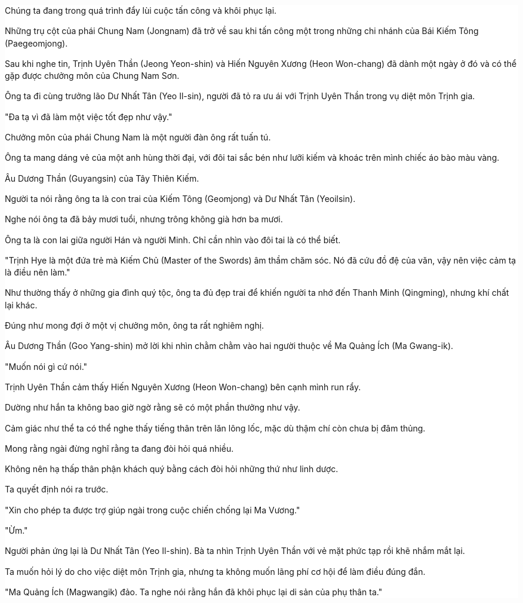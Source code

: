 Chúng ta đang trong quá trình đẩy lùi cuộc tấn công và khôi phục lại.

Những trụ cột của phái Chung Nam (Jongnam) đã trở về sau khi tấn công một trong những chi nhánh của Bái Kiếm Tông (Paegeomjong).

Sau khi nghe tin, Trịnh Uyên Thần (Jeong Yeon-shin) và Hiến Nguyên Xương (Heon Won-chang) đã dành một ngày ở đó và có thể gặp được chưởng môn của Chung Nam Sơn.

Ông ta đi cùng trưởng lão Dư Nhất Tân (Yeo Il-sin), người đã tỏ ra ưu ái với Trịnh Uyên Thần trong vụ diệt môn Trịnh gia.

"Đa tạ vì đã làm một việc tốt đẹp như vậy."

Chưởng môn của phái Chung Nam là một người đàn ông rất tuấn tú.

Ông ta mang dáng vẻ của một anh hùng thời đại, với đôi tai sắc bén như lưỡi kiếm và khoác trên mình chiếc áo bào màu vàng.

Âu Dương Thần (Guyangsin) của Tây Thiên Kiếm.

Người ta nói rằng ông ta là con trai của Kiếm Tông (Geomjong) và Dư Nhất Tân (Yeoilsin).

Nghe nói ông ta đã bảy mươi tuổi, nhưng trông không già hơn ba mươi.

Ông ta là con lai giữa người Hán và người Minh. Chỉ cần nhìn vào đôi tai là có thể biết.

"Trịnh Hye là một đứa trẻ mà Kiếm Chủ (Master of the Swords) âm thầm chăm sóc. Nó đã cứu đồ đệ của văn, vậy nên việc cảm tạ là điều nên làm."

Như thường thấy ở những gia đình quý tộc, ông ta đủ đẹp trai để khiến người ta nhớ đến Thanh Minh (Qingming), nhưng khí chất lại khác.

Đúng như mong đợi ở một vị chưởng môn, ông ta rất nghiêm nghị.

Âu Dương Thần (Goo Yang-shin) mở lời khi nhìn chằm chằm vào hai người thuộc về Ma Quảng Ích (Ma Gwang-ik).

"Muốn nói gì cứ nói."

Trịnh Uyên Thần cảm thấy Hiến Nguyên Xương (Heon Won-chang) bên cạnh mình run rẩy.

Dường như hắn ta không bao giờ ngờ rằng sẽ có một phần thưởng như vậy.

Cảm giác như thể ta có thể nghe thấy tiếng thân trên lăn lông lốc, mặc dù thậm chí còn chưa bị đâm thủng.

Mong rằng ngài đừng nghĩ rằng ta đang đòi hỏi quá nhiều.

Không nên hạ thấp thân phận khách quý bằng cách đòi hỏi những thứ như linh dược.

Ta quyết định nói ra trước.

"Xin cho phép ta được trợ giúp ngài trong cuộc chiến chống lại Ma Vương."

"Ừm."

Người phản ứng lại là Dư Nhất Tân (Yeo Il-shin). Bà ta nhìn Trịnh Uyên Thần với vẻ mặt phức tạp rồi khẽ nhắm mắt lại.

Ta muốn hỏi lý do cho việc diệt môn Trịnh gia, nhưng ta không muốn lãng phí cơ hội để làm điều đúng đắn.

"Ma Quảng Ích (Magwangik) đảo. Ta nghe nói rằng hắn đã khôi phục lại di sản của phụ thân ta."
